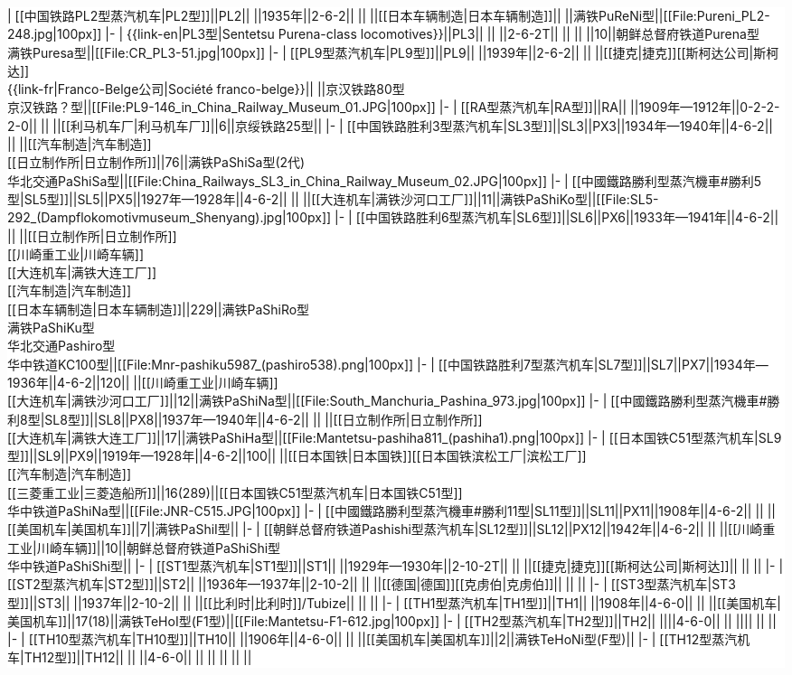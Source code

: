 | [[中国铁路PL2型蒸汽机车|PL2型]]||PL2|| ||1935年||2-6-2|| || ||[[日本车辆制造|日本车辆制造]]|| ||满铁PuReNi型||[[File:Pureni_PL2-248.jpg|100px]]
|-
| {{link-en|PL3型|Sentetsu Purena-class locomotives}}||PL3|| || ||2-6-2T|| || || ||10||朝鲜总督府铁道Purena型<br />满铁Puresa型||[[File:CR_PL3-51.jpg|100px]]
|-
| [[PL9型蒸汽机车|PL9型]]||PL9|| ||1939年||2-6-2|| || ||[[捷克|捷克]][[斯柯达公司|斯柯达]]<br />{{link-fr|Franco-Belge公司|Société franco-belge}}|| ||京汉铁路80型<br />京汉铁路？型||[[File:PL9-146_in_China_Railway_Museum_01.JPG|100px]]
|-
| [[RA型蒸汽机车|RA型]]||RA|| ||1909年—1912年||0-2-2-2-0|| || ||[[利马机车厂|利马机车厂]]||6||京绥铁路25型||
|-
| [[中国铁路胜利3型蒸汽机车|SL3型]]||SL3||PX3||1934年—1940年||4-6-2|| || ||[[汽车制造|汽车制造]]<br />[[日立制作所|日立制作所]]||76||满铁PaShiSa型(2代)<br />华北交通PaShiSa型||[[File:China_Railways_SL3_in_China_Railway_Museum_02.JPG|100px]]
|-
| [[中國鐵路勝利型蒸汽機車#勝利5型|SL5型]]||SL5||PX5||1927年—1928年||4-6-2|| || ||[[大连机车|满铁沙河口工厂]]||11||满铁PaShiKo型||[[File:SL5-292_(Dampflokomotivmuseum_Shenyang).jpg|100px]]
|-
| [[中国铁路胜利6型蒸汽机车|SL6型]]||SL6||PX6||1933年—1941年||4-6-2|| || ||[[日立制作所|日立制作所]]<br />[[川崎重工业|川崎车辆]]<br />[[大连机车|满铁大连工厂]]<br />[[汽车制造|汽车制造]]<br />[[日本车辆制造|日本车辆制造]]||229||满铁PaShiRo型<br />满铁PaShiKu型<br />华北交通Pashiro型<br />华中铁道KC100型||[[File:Mnr-pashiku5987_(pashiro538).png|100px]]
|-
| [[中国铁路胜利7型蒸汽机车|SL7型]]||SL7||PX7||1934年—1936年||4-6-2||120|| ||[[川崎重工业|川崎车辆]]<br />[[大连机车|满铁沙河口工厂]]||12||满铁PaShiNa型||[[File:South_Manchuria_Pashina_973.jpg|100px]]
|-
| [[中國鐵路勝利型蒸汽機車#勝利8型|SL8型]]||SL8||PX8||1937年—1940年||4-6-2|| || ||[[日立制作所|日立制作所]]<br />[[大连机车|满铁大连工厂]]||17||满铁PaShiHa型||[[File:Mantetsu-pashiha811_(pashiha1).png|100px]]
|-
| [[日本国铁C51型蒸汽机车|SL9型]]||SL9||PX9||1919年—1928年||4-6-2||100|| ||[[日本国铁|日本国铁]][[日本国铁滨松工厂|滨松工厂]]<br />[[汽车制造|汽车制造]]<br />[[三菱重工业|三菱造船所]]||16(289)||[[日本国铁C51型蒸汽机车|日本国铁C51型]]<br>华中铁道PaShiNa型||[[File:JNR-C515.JPG|100px]]
|-
| [[中國鐵路勝利型蒸汽機車#勝利11型|SL11型]]||SL11||PX11||1908年||4-6-2|| || ||[[美国机车|美国机车]]||7||满铁PaShiI型||
|-
| [[朝鲜总督府铁道Pashishi型蒸汽机车|SL12型]]||SL12||PX12||1942年||4-6-2|| || ||[[川崎重工业|川崎车辆]]||10||朝鲜总督府铁道PaShiShi型<br>华中铁道PaShiShi型||
|-
| [[ST1型蒸汽机车|ST1型]]||ST1|| ||1929年—1930年||2-10-2T|| || ||[[捷克|捷克]][[斯柯达公司|斯柯达]]|| || ||
|-
| [[ST2型蒸汽机车|ST2型]]||ST2|| ||1936年—1937年||2-10-2|| || ||[[德国|德国]][[克虏伯|克虏伯]]|| || ||
|-
| [[ST3型蒸汽机车|ST3型]]||ST3|| ||1937年||2-10-2||  || ||[[比利时|比利时]]/Tubize|| || ||
|-
| [[TH1型蒸汽机车|TH1型]]||TH1|| ||1908年||4-6-0|| || ||[[美国机车|美国机车]]||17(18)||满铁TeHoI型(F1型)||[[File:Mantetsu-F1-612.jpg|100px]]
|-
| [[TH2型蒸汽机车|TH2型]]||TH2|| ||||4-6-0|| || |||| || ||
|-
| [[TH10型蒸汽机车|TH10型]]||TH10|| ||1906年||4-6-0|| || ||[[美国机车|美国机车]]||2||满铁TeHoNi型(F型)||
|-
| [[TH12型蒸汽机车|TH12型]]||TH12|| || ||4-6-0|| || || || || ||